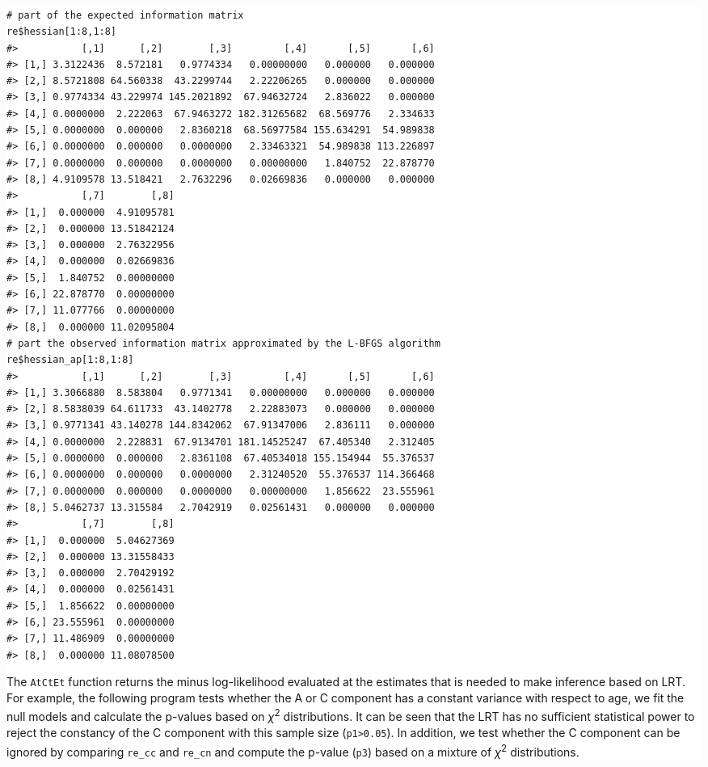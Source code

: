     # part of the expected information matrix
    re$hessian[1:8,1:8]
    #>           [,1]      [,2]        [,3]         [,4]       [,5]       [,6]
    #> [1,] 3.3122436  8.572181   0.9774334   0.00000000   0.000000   0.000000
    #> [2,] 8.5721808 64.560338  43.2299744   2.22206265   0.000000   0.000000
    #> [3,] 0.9774334 43.229974 145.2021892  67.94632724   2.836022   0.000000
    #> [4,] 0.0000000  2.222063  67.9463272 182.31265682  68.569776   2.334633
    #> [5,] 0.0000000  0.000000   2.8360218  68.56977584 155.634291  54.989838
    #> [6,] 0.0000000  0.000000   0.0000000   2.33463321  54.989838 113.226897
    #> [7,] 0.0000000  0.000000   0.0000000   0.00000000   1.840752  22.878770
    #> [8,] 4.9109578 13.518421   2.7632296   0.02669836   0.000000   0.000000
    #>           [,7]        [,8]
    #> [1,]  0.000000  4.91095781
    #> [2,]  0.000000 13.51842124
    #> [3,]  0.000000  2.76322956
    #> [4,]  0.000000  0.02669836
    #> [5,]  1.840752  0.00000000
    #> [6,] 22.878770  0.00000000
    #> [7,] 11.077766  0.00000000
    #> [8,]  0.000000 11.02095804
    # part the observed information matrix approximated by the L-BFGS algorithm
    re$hessian_ap[1:8,1:8]
    #>           [,1]      [,2]        [,3]         [,4]       [,5]       [,6]
    #> [1,] 3.3066880  8.583804   0.9771341   0.00000000   0.000000   0.000000
    #> [2,] 8.5838039 64.611733  43.1402778   2.22883073   0.000000   0.000000
    #> [3,] 0.9771341 43.140278 144.8342062  67.91347006   2.836111   0.000000
    #> [4,] 0.0000000  2.228831  67.9134701 181.14525247  67.405340   2.312405
    #> [5,] 0.0000000  0.000000   2.8361108  67.40534018 155.154944  55.376537
    #> [6,] 0.0000000  0.000000   0.0000000   2.31240520  55.376537 114.366468
    #> [7,] 0.0000000  0.000000   0.0000000   0.00000000   1.856622  23.555961
    #> [8,] 5.0462737 13.315584   2.7042919   0.02561431   0.000000   0.000000
    #>           [,7]        [,8]
    #> [1,]  0.000000  5.04627369
    #> [2,]  0.000000 13.31558433
    #> [3,]  0.000000  2.70429192
    #> [4,]  0.000000  0.02561431
    #> [5,]  1.856622  0.00000000
    #> [6,] 23.555961  0.00000000
    #> [7,] 11.486909  0.00000000
    #> [8,]  0.000000 11.08078500

The `AtCtEt` function returns the minus log-likelihood evaluated at the
estimates that is needed to make inference based on LRT. For example,
the following program tests whether the A or C component has a constant
variance with respect to age, we fit the null models and calculate the
p-values based on *χ*<sup>2</sup> distributions. It can be seen that the
LRT has no sufficient statistical power to reject the constancy of the C
component with this sample size (`p1>0.05`). In addition, we test
whether the C component can be ignored by comparing `re_cc` and `re_cn`
and compute the p-value (`p3`) based on a mixture of *χ*<sup>2</sup>
distributions.
